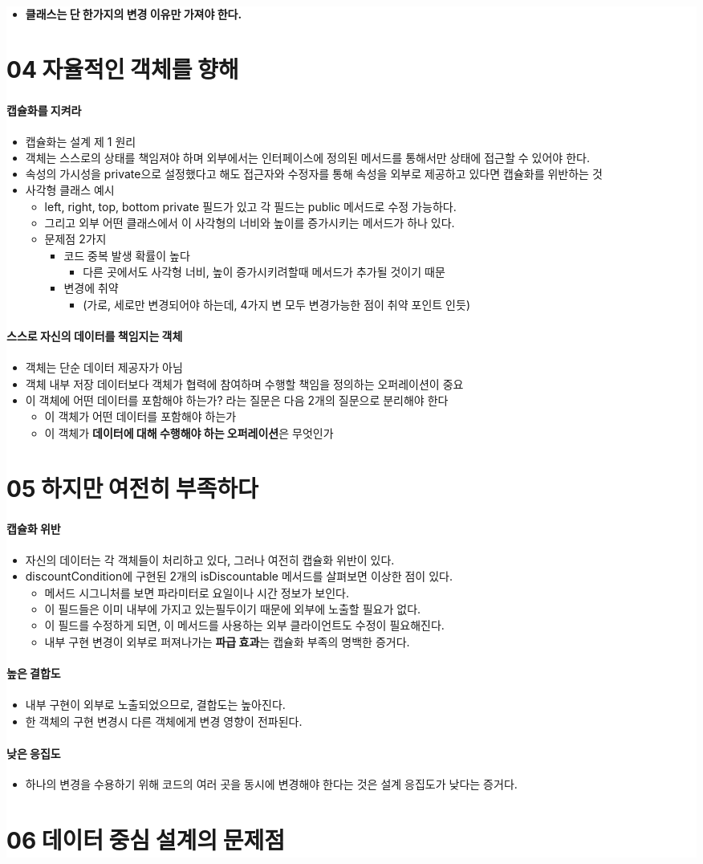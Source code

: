 - **클래스는 단 한가지의 변경 이유만 가져야 한다.**

# 04 자율적인 객체를 향해

#### 캡슐화를 지켜라

- 캡슐화는 설계 제 1 원리
- 객체는 스스로의 상태를 책임져야 하며 외부에서는 인터페이스에 정의된 메서드를 통해서만 상태에 접근할 수 있어야 한다.
- 속성의 가시성을 private으로 설정했다고 해도 접근자와 수정자를 통해 속성을 외부로 제공하고 있다면 캡슐화를 위반하는 것
- 사각형 클래스 예시
    - left, right, top, bottom private 필드가 있고 각 필드는 public 메서드로 수정 가능하다.
    - 그리고 외부 어떤 클래스에서 이 사각형의 너비와 높이를 증가시키는 메서드가 하나 있다.
    - 문제점 2가지
        - 코드 중복 발생 확률이 높다
            - 다른 곳에서도 사각형 너비, 높이 증가시키려할때 메서드가 추가될 것이기 때문
        - 변경에 취약
            - (가로, 세로만 변경되어야 하는데, 4가지 변 모두 변경가능한 점이 취약 포인트 인듯)

#### 스스로 자신의 데이터를 책임지는 객체

- 객체는 단순 데이터 제공자가 아님
- 객체 내부 저장 데이터보다 객체가 협력에 참여하며 수행할 책임을 정의하는 오퍼레이션이 중요
- 이 객체에 어떤 데이터를 포함해야 하는가? 라는 질문은 다음 2개의 질문으로 분리해야 한다
    - 이 객체가 어떤 데이터를 포함해야 하는가
    - 이 객체가 **데이터에 대해 수행해야 하는 오퍼레이션**은 무엇인가

# 05 하지만 여전히 부족하다

#### 캡슐화 위반

- 자신의 데이터는 각 객체들이 처리하고 있다, 그러나 여전히 캡슐화 위반이 있다.
- discountCondition에 구현된 2개의 isDiscountable 메서드를 살펴보면 이상한 점이 있다.
    - 메서드 시그니처를 보면 파라미터로 요일이나 시간 정보가 보인다.
    - 이 필드들은 이미 내부에 가지고 있는필두이기 때문에 외부에 노출할 필요가 없다.
    - 이 필드를 수정하게 되면, 이 메서드를 사용하는 외부 클라이언트도 수정이 필요해진다.
    - 내부 구현 변경이 외부로 퍼져나가는 **파급 효과**는 캡슐화 부족의 명백한 증거다.

#### 높은 결합도

- 내부 구현이 외부로 노출되었으므로, 결합도는 높아진다.
- 한 객체의 구현 변경시 다른 객체에게 변경 영향이 전파된다.

  

#### 낮은 응집도

- 하나의 변경을 수용하기 위해 코드의 여러 곳을 동시에 변경해야 한다는 것은 설계 응집도가 낮다는 증거다.

  

# 06 데이터 중심 설계의 문제점
